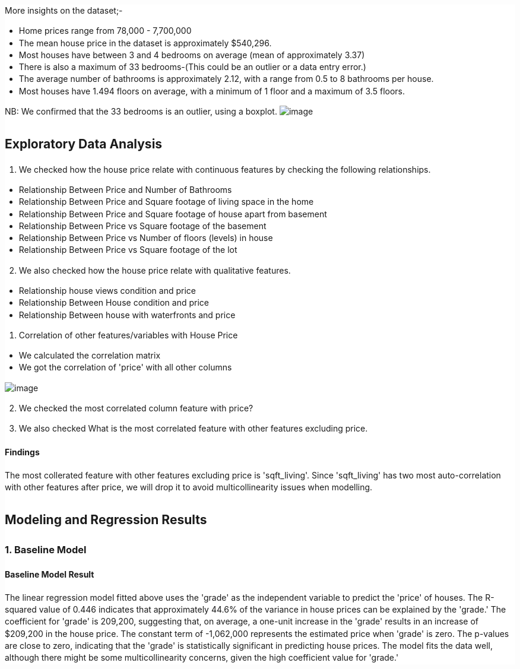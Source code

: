More insights on the dataset;-
* Home prices range from 78,000 - 7,700,000
* The mean house price in the dataset is approximately $540,296.
* Most houses have between 3 and 4 bedrooms on average (mean of approximately 3.37)
* There is also a maximum of 33 bedrooms-(This could be an outlier or a data entry error.)
* The average number of bathrooms is approximately 2.12, with a range from 0.5 to 8 bathrooms per house.
* Most houses have 1.494 floors on average, with a minimum of 1 floor and a maximum of 3.5 floors.

NB: We confirmed that the 33 bedrooms is an outlier, using a boxplot.
![image](https://github.com/angibor/dsc-phase-2-project-v2-3/assets/137016696/3d19ce17-9406-4be8-b7d1-63d2e8119c15)

## Exploratory Data Analysis
1. We checked how the house price relate with continuous features by checking the following relationships.
   
* Relationship Between Price and Number of Bathrooms
* Relationship Between Price and Square footage of living space in the home
* Relationship Between Price and Square footage of house apart from basement
* Relationship Between Price vs Square footage of the basement
* Relationship Between Price vs Number of floors (levels) in house
* Relationship Between Price vs Square footage of the lot

2. We also checked how the house price relate with qualitative features.

* Relationship house views condition and price
* Relationship Between House condition and price
* Relationship Between house with waterfronts and price

1. Correlation of other features/variables with House Price
* We calculated the correlation matrix
* We got the correlation of 'price' with all other columns

![image](https://github.com/angibor/dsc-phase-2-project-v2-3/assets/137016696/2f20b3b5-5521-462b-9c0c-9121944101b1)

2. We checked the most correlated column feature with price?

3. We also checked What is the most correlated feature with other features excluding price.

#### Findings 
The most collerated feature with other features excluding price is 'sqft_living'. Since 'sqft_living' has two most auto-correlation with other features after price, we will drop it to avoid multicollinearity issues when modelling.

## Modeling and Regression Results

### 1. Baseline Model

#### Baseline Model Result
The linear regression model fitted above uses the 'grade' as the independent variable to predict the 'price' of houses. The R-squared value of 0.446 indicates that approximately 44.6% of the variance in house prices can be explained by the 'grade.' The coefficient for 'grade' is 209,200, suggesting that, on average, a one-unit increase in the 'grade' results in an increase of $209,200 in the house price. The constant term of -1,062,000 represents the estimated price when 'grade' is zero. The p-values are close to zero, indicating that the 'grade' is statistically significant in predicting house prices. The model fits the data well, although there might be some multicollinearity concerns, given the high coefficient value for 'grade.'
